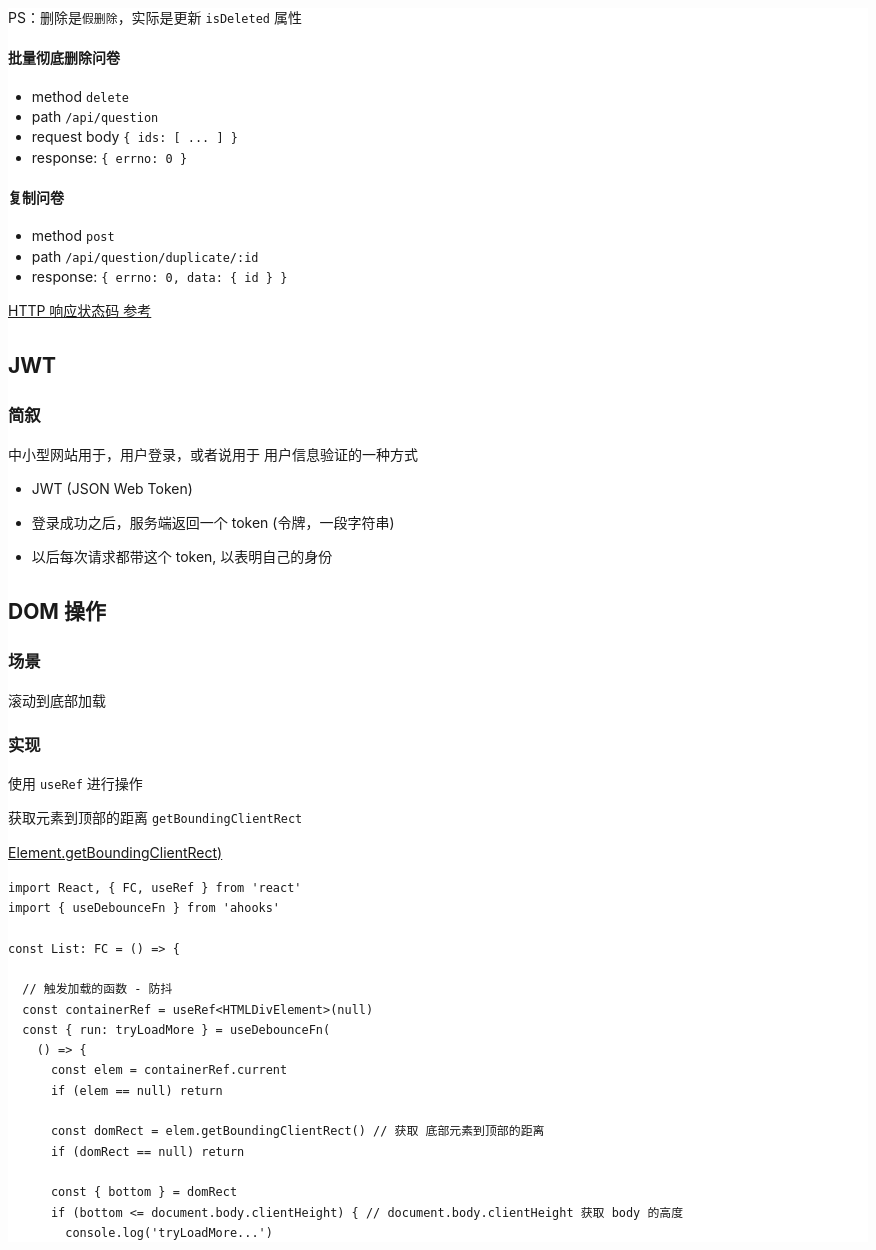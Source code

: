 PS：删除是`假删除`，实际是更新 `isDeleted` 属性

#### 批量彻底删除问卷

- method `delete`
- path `/api/question`
- request body `{ ids: [ ... ] }`
- response: `{ errno: 0 }`

#### 复制问卷

- method `post`
- path `/api/question/duplicate/:id`
- response: `{ errno: 0, data: { id } }`



[HTTP 响应状态码 参考](https://developer.mozilla.org/zh-CN/docs/Web/HTTP/Status)



## JWT

### 简叙

中小型网站用于，用户登录，或者说用于 用户信息验证的一种方式

- JWT (JSON Web Token)

- 登录成功之后，服务端返回一个 token (令牌，一段字符串)
- 以后每次请求都带这个 token, 以表明自己的身份



## DOM 操作

### 场景

滚动到底部加载



### 实现

使用 `useRef` 进行操作

获取元素到顶部的距离 `getBoundingClientRect`

[Element.getBoundingClientRect)](https://developer.mozilla.org/zh-CN/docs/Web/API/Element/getBoundingClientRect)

```tsx
import React, { FC, useRef } from 'react'
import { useDebounceFn } from 'ahooks'

const List: FC = () => {

  // 触发加载的函数 - 防抖
  const containerRef = useRef<HTMLDivElement>(null)
  const { run: tryLoadMore } = useDebounceFn(
    () => {
      const elem = containerRef.current
      if (elem == null) return

      const domRect = elem.getBoundingClientRect() // 获取 底部元素到顶部的距离
      if (domRect == null) return

      const { bottom } = domRect
      if (bottom <= document.body.clientHeight) { // document.body.clientHeight 获取 body 的高度
        console.log('tryLoadMore...')
```